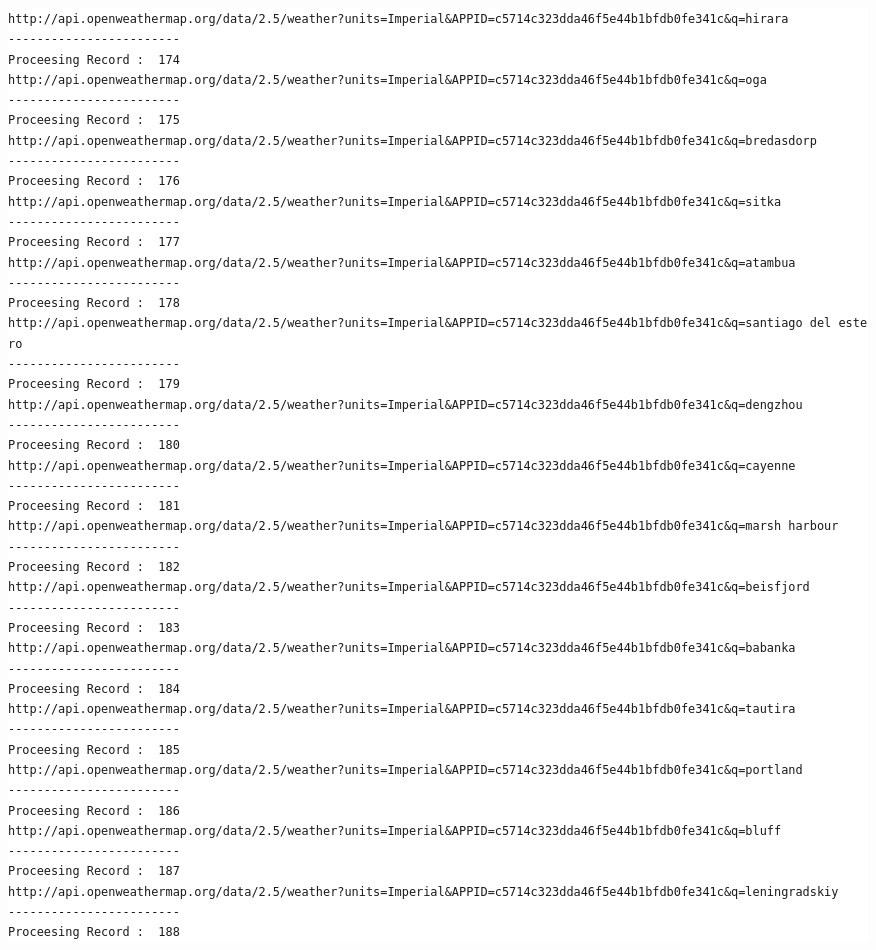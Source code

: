     http://api.openweathermap.org/data/2.5/weather?units=Imperial&APPID=c5714c323dda46f5e44b1bfdb0fe341c&q=hirara
    ------------------------
    Proceesing Record :  174
    http://api.openweathermap.org/data/2.5/weather?units=Imperial&APPID=c5714c323dda46f5e44b1bfdb0fe341c&q=oga
    ------------------------
    Proceesing Record :  175
    http://api.openweathermap.org/data/2.5/weather?units=Imperial&APPID=c5714c323dda46f5e44b1bfdb0fe341c&q=bredasdorp
    ------------------------
    Proceesing Record :  176
    http://api.openweathermap.org/data/2.5/weather?units=Imperial&APPID=c5714c323dda46f5e44b1bfdb0fe341c&q=sitka
    ------------------------
    Proceesing Record :  177
    http://api.openweathermap.org/data/2.5/weather?units=Imperial&APPID=c5714c323dda46f5e44b1bfdb0fe341c&q=atambua
    ------------------------
    Proceesing Record :  178
    http://api.openweathermap.org/data/2.5/weather?units=Imperial&APPID=c5714c323dda46f5e44b1bfdb0fe341c&q=santiago del estero
    ------------------------
    Proceesing Record :  179
    http://api.openweathermap.org/data/2.5/weather?units=Imperial&APPID=c5714c323dda46f5e44b1bfdb0fe341c&q=dengzhou
    ------------------------
    Proceesing Record :  180
    http://api.openweathermap.org/data/2.5/weather?units=Imperial&APPID=c5714c323dda46f5e44b1bfdb0fe341c&q=cayenne
    ------------------------
    Proceesing Record :  181
    http://api.openweathermap.org/data/2.5/weather?units=Imperial&APPID=c5714c323dda46f5e44b1bfdb0fe341c&q=marsh harbour
    ------------------------
    Proceesing Record :  182
    http://api.openweathermap.org/data/2.5/weather?units=Imperial&APPID=c5714c323dda46f5e44b1bfdb0fe341c&q=beisfjord
    ------------------------
    Proceesing Record :  183
    http://api.openweathermap.org/data/2.5/weather?units=Imperial&APPID=c5714c323dda46f5e44b1bfdb0fe341c&q=babanka
    ------------------------
    Proceesing Record :  184
    http://api.openweathermap.org/data/2.5/weather?units=Imperial&APPID=c5714c323dda46f5e44b1bfdb0fe341c&q=tautira
    ------------------------
    Proceesing Record :  185
    http://api.openweathermap.org/data/2.5/weather?units=Imperial&APPID=c5714c323dda46f5e44b1bfdb0fe341c&q=portland
    ------------------------
    Proceesing Record :  186
    http://api.openweathermap.org/data/2.5/weather?units=Imperial&APPID=c5714c323dda46f5e44b1bfdb0fe341c&q=bluff
    ------------------------
    Proceesing Record :  187
    http://api.openweathermap.org/data/2.5/weather?units=Imperial&APPID=c5714c323dda46f5e44b1bfdb0fe341c&q=leningradskiy
    ------------------------
    Proceesing Record :  188